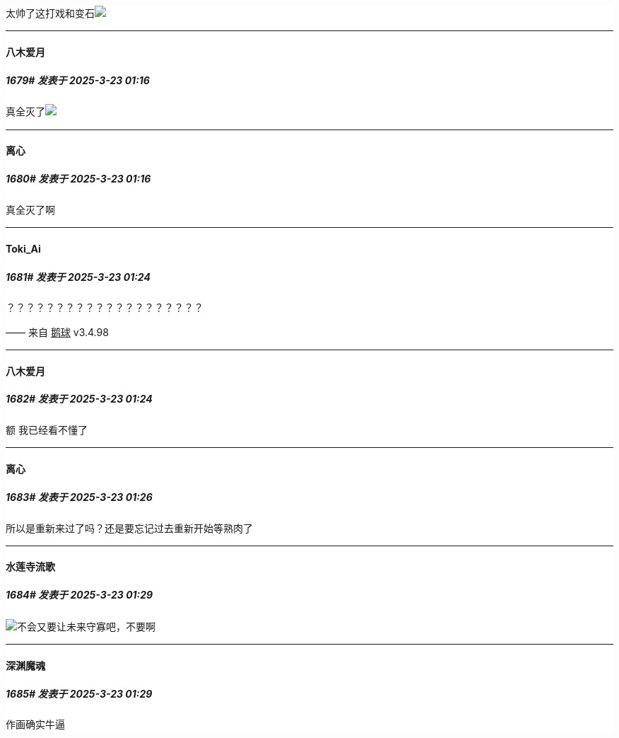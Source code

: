 太帅了这打戏和变石<img src="https://static.saraba1st.com/image/smiley/face2017/037.png" referrerpolicy="no-referrer">

*****

####  八木爱月  
##### 1679#       发表于 2025-3-23 01:16

真全灭了<img src="https://static.saraba1st.com/image/smiley/face2017/029.png" referrerpolicy="no-referrer">

*****

####  离心  
##### 1680#       发表于 2025-3-23 01:16

真全灭了啊


*****

####  Toki_Ai  
##### 1681#       发表于 2025-3-23 01:24

？？？？？？？？？？？？？？？？？？？？

—— 来自 [鹅球](https://www.pgyer.com/GcUxKd4w) v3.4.98

*****

####  八木爱月  
##### 1682#       发表于 2025-3-23 01:24

额 我已经看不懂了

*****

####  离心  
##### 1683#       发表于 2025-3-23 01:26

所以是重新来过了吗？还是要忘记过去重新开始等熟肉了


*****

####  水莲寺流歌  
##### 1684#       发表于 2025-3-23 01:29

<img src="https://static.saraba1st.com/image/smiley/face2017/138.png" referrerpolicy="no-referrer">不会又要让未来守寡吧，不要啊

*****

####  深渊魔魂  
##### 1685#       发表于 2025-3-23 01:29

作画确实牛逼
